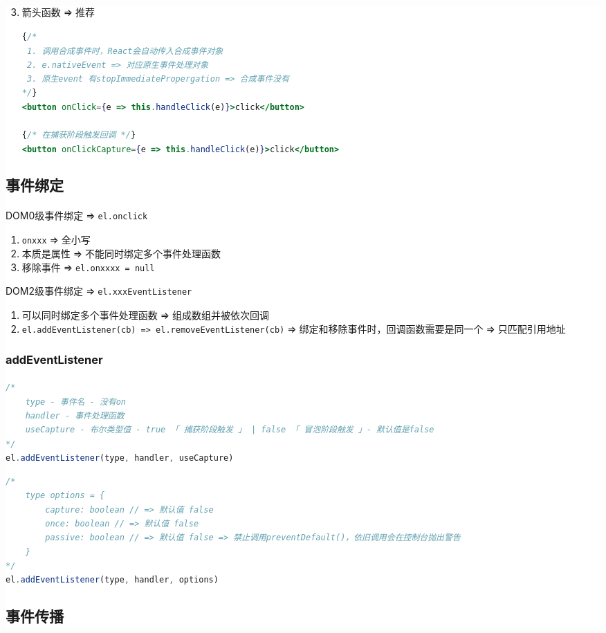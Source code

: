 3. 箭头函数 => 推荐

   ```jsx
   {/* 
   	1. 调用合成事件时，React会自动传入合成事件对象
   	2. e.nativeEvent => 对应原生事件处理对象
   	3. 原生event 有stopImmediatePropergation => 合成事件没有 
   */}
   <button onClick={e => this.handleClick(e)}>click</button>
   
   {/* 在捕获阶段触发回调 */}
   <button onClickCapture={e => this.handleClick(e)}>click</button>
   ```

 

## 事件绑定

DOM0级事件绑定  => `el.onclick`

1. `onxxx` => 全小写
2. 本质是属性 => 不能同时绑定多个事件处理函数
3. 移除事件  => `el.onxxxx = null`



DOM2级事件绑定 => `el.xxxEventListener`

1. 可以同时绑定多个事件处理函数 => 组成数组并被依次回调
2. `el.addEventListener(cb) => el.removeEventListener(cb)` => 绑定和移除事件时，回调函数需要是同一个 => 只匹配引用地址



### addEventListener

```js
/*
	type - 事件名 - 没有on
	handler - 事件处理函数
	useCapture - 布尔类型值 - true 「 捕获阶段触发 」 | false 「 冒泡阶段触发 」- 默认值是false
*/
el.addEventListener(type, handler, useCapture)
```

```js
/*
	type options = {
		capture: boolean // => 默认值 false
		once: boolean // => 默认值 false
		passive: boolean // => 默认值 false => 禁止调用preventDefault()，依旧调用会在控制台抛出警告
	}
*/
el.addEventListener(type, handler, options)
```



## 事件传播
